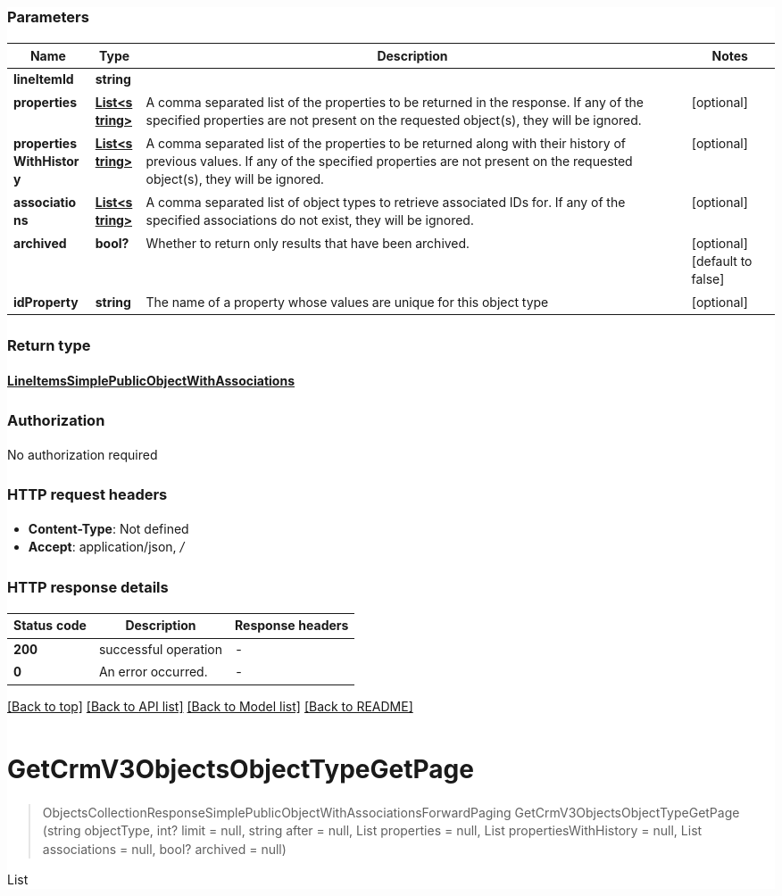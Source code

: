 ### Parameters

Name | Type | Description  | Notes
------------- | ------------- | ------------- | -------------
 **lineItemId** | **string**|  | 
 **properties** | [**List&lt;string&gt;**](string.md)| A comma separated list of the properties to be returned in the response. If any of the specified properties are not present on the requested object(s), they will be ignored. | [optional] 
 **propertiesWithHistory** | [**List&lt;string&gt;**](string.md)| A comma separated list of the properties to be returned along with their history of previous values. If any of the specified properties are not present on the requested object(s), they will be ignored. | [optional] 
 **associations** | [**List&lt;string&gt;**](string.md)| A comma separated list of object types to retrieve associated IDs for. If any of the specified associations do not exist, they will be ignored. | [optional] 
 **archived** | **bool?**| Whether to return only results that have been archived. | [optional] [default to false]
 **idProperty** | **string**| The name of a property whose values are unique for this object type | [optional] 

### Return type

[**LineItemsSimplePublicObjectWithAssociations**](LineItemsSimplePublicObjectWithAssociations.md)

### Authorization

No authorization required

### HTTP request headers

 - **Content-Type**: Not defined
 - **Accept**: application/json, */*


### HTTP response details
| Status code | Description | Response headers |
|-------------|-------------|------------------|
| **200** | successful operation |  -  |
| **0** | An error occurred. |  -  |

[[Back to top]](#) [[Back to API list]](../README.md#documentation-for-api-endpoints) [[Back to Model list]](../README.md#documentation-for-models) [[Back to README]](../README.md)

<a name="getcrmv3objectsobjecttypegetpage"></a>
# **GetCrmV3ObjectsObjectTypeGetPage**
> ObjectsCollectionResponseSimplePublicObjectWithAssociationsForwardPaging GetCrmV3ObjectsObjectTypeGetPage (string objectType, int? limit = null, string after = null, List<string> properties = null, List<string> propertiesWithHistory = null, List<string> associations = null, bool? archived = null)

List
